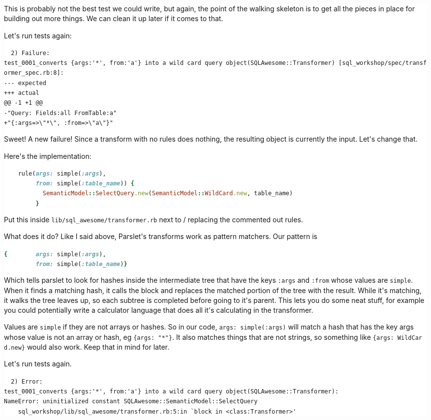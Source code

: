 This is probably not the best test we could write, but again, the point of the walking skeleton is to get all the pieces in place for building out more things. We can clean it up later if it comes to that.

Let's run tests again:

```
  2) Failure:
test_0001_converts {args:'*', from:'a'} into a wild card query object(SQLAwesome::Transformer) [sql_workshop/spec/transformer_spec.rb:8]:
--- expected
+++ actual
@@ -1 +1 @@
-"Query: Fields:all FromTable:a"
+"{:args=>\"*\", :from=>\"a\"}"
```

Sweet! A new failure! Since a transform with no rules does nothing, the resulting object is currently the input. Let's change that.

Here's the implementation:

```ruby
    rule(args: simple(:args),
         from: simple(:table_name)) { 
           SemanticModel::SelectQuery.new(SemanticModel::WildCard.new, table_name)
         }
```

Put this inside `lib/sql_awesome/transformer.rb` next to / replacing the commented out rules.

What does it do? Like I said above, Parslet's transforms work as pattern matchers. Our pattern is

```ruby
{        args: simple(:args),
         from: simple(:table_name)}
```

Which tells parslet to look for hashes inside the intermediate tree that have the keys `:args` and `:from` whose values are `simple`. When it finds a matching hash, it calls the block and replaces the matched portion of the tree with the result. While it's matching, it walks the tree leaves up, so each subtree is completed before going to it's parent. This lets you do some neat stuff, for example you could potentially write a calculator language that does all it's calculating in the transformer.

Values are `simple` if they are not arrays or hashes. So in our code, `args: simple(:args)` will match a hash that has the key args whose value is not an array or hash, eg `{args: "*"}`. It also matches things that are not strings, so something like `{args: WildCard.new}` would also work. Keep that in mind for later.

Let's run tests again.

```
  2) Error:
test_0001_converts {args:'*', from:'a'} into a wild card query object(SQLAwesome::Transformer):
NameError: uninitialized constant SQLAwesome::SemanticModel::SelectQuery
    sql_workshop/lib/sql_awesome/transformer.rb:5:in `block in <class:Transformer>'
```
